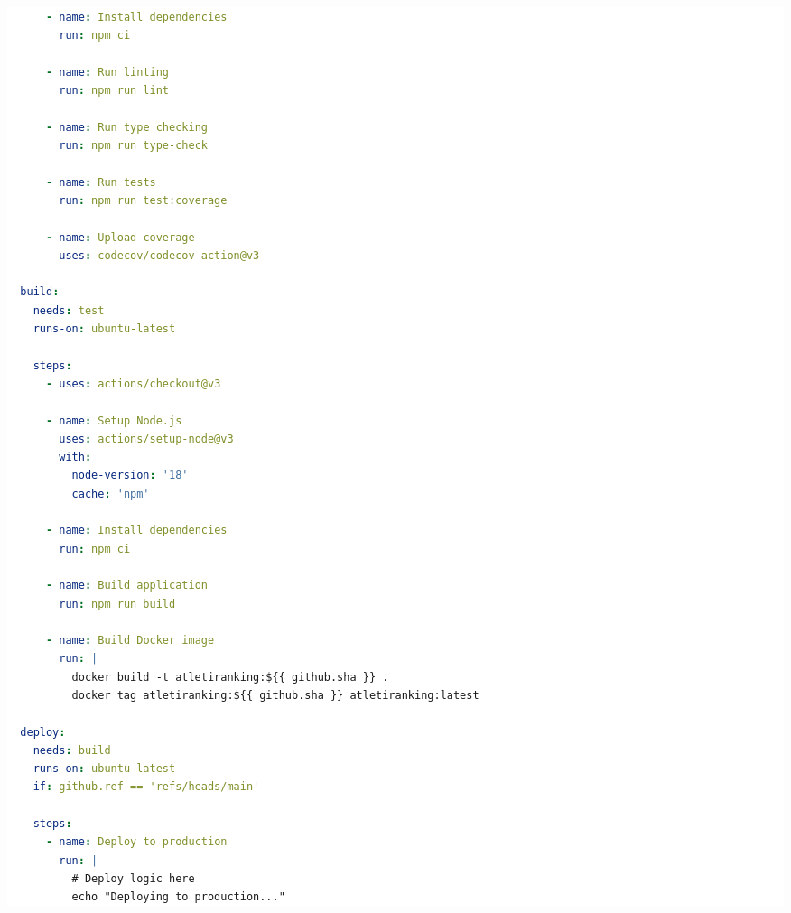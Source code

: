    ```yaml
         - name: Install dependencies
           run: npm ci
         
         - name: Run linting
           run: npm run lint
         
         - name: Run type checking
           run: npm run type-check
         
         - name: Run tests
           run: npm run test:coverage
         
         - name: Upload coverage
           uses: codecov/codecov-action@v3
   
     build:
       needs: test
       runs-on: ubuntu-latest
       
       steps:
         - uses: actions/checkout@v3
         
         - name: Setup Node.js
           uses: actions/setup-node@v3
           with:
             node-version: '18'
             cache: 'npm'
         
         - name: Install dependencies
           run: npm ci
         
         - name: Build application
           run: npm run build
         
         - name: Build Docker image
           run: |
             docker build -t atletiranking:${{ github.sha }} .
             docker tag atletiranking:${{ github.sha }} atletiranking:latest
   
     deploy:
       needs: build
       runs-on: ubuntu-latest
       if: github.ref == 'refs/heads/main'
       
       steps:
         - name: Deploy to production
           run: |
             # Deploy logic here
             echo "Deploying to production..."
   ```

